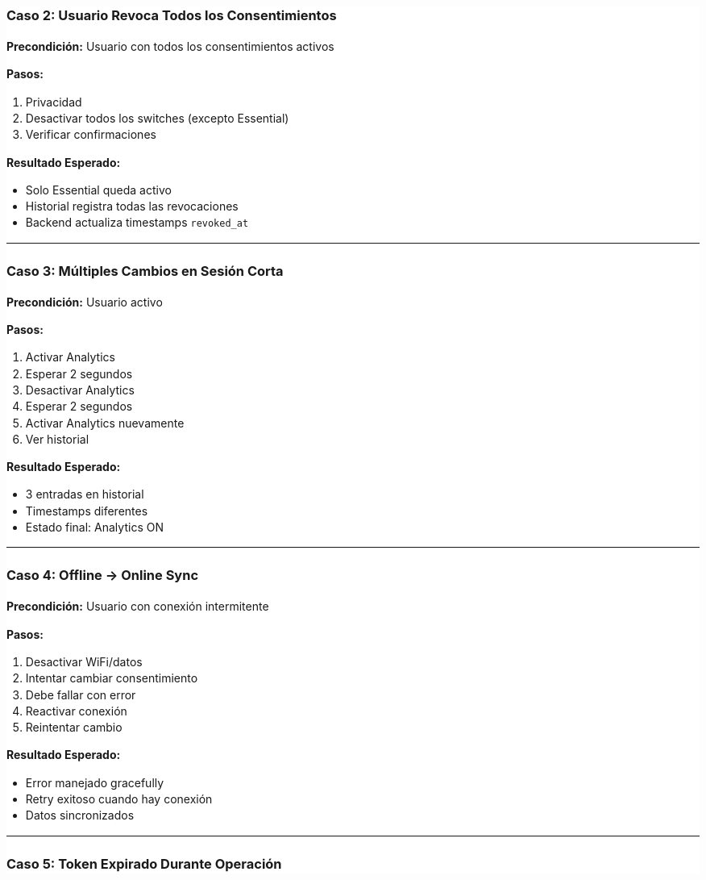 
### Caso 2: Usuario Revoca Todos los Consentimientos

**Precondición:** Usuario con todos los consentimientos activos

**Pasos:**
1. Privacidad
2. Desactivar todos los switches (excepto Essential)
3. Verificar confirmaciones

**Resultado Esperado:**
- Solo Essential queda activo
- Historial registra todas las revocaciones
- Backend actualiza timestamps `revoked_at`

---

### Caso 3: Múltiples Cambios en Sesión Corta

**Precondición:** Usuario activo

**Pasos:**
1. Activar Analytics
2. Esperar 2 segundos
3. Desactivar Analytics
4. Esperar 2 segundos
5. Activar Analytics nuevamente
6. Ver historial

**Resultado Esperado:**
- 3 entradas en historial
- Timestamps diferentes
- Estado final: Analytics ON

---

### Caso 4: Offline → Online Sync

**Precondición:** Usuario con conexión intermitente

**Pasos:**
1. Desactivar WiFi/datos
2. Intentar cambiar consentimiento
3. Debe fallar con error
4. Reactivar conexión
5. Reintentar cambio

**Resultado Esperado:**
- Error manejado gracefully
- Retry exitoso cuando hay conexión
- Datos sincronizados

---

### Caso 5: Token Expirado Durante Operación
